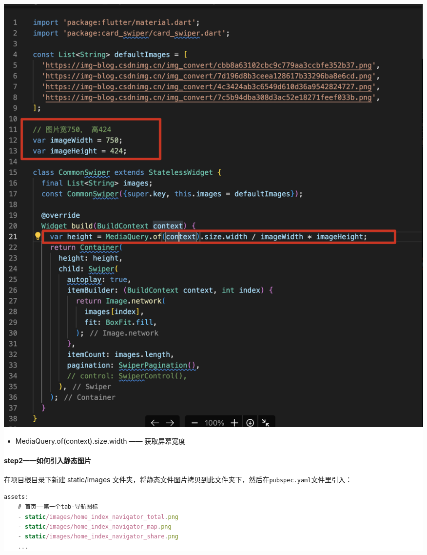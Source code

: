 ![](./img/flutter-page1.png)

- MediaQuery.of(context).size.width —— 获取屏幕宽度

#### step2——如何引入静态图片

在项目根目录下新建 static/images 文件夹，将静态文件图片拷贝到此文件夹下，然后在`pubspec.yaml`文件里引入：

```js
assets:
    # 首页——第一个tab-导航图标
    - static/images/home_index_navigator_total.png
    - static/images/home_index_navigator_map.png
    - static/images/home_index_navigator_share.png
    ...
```
